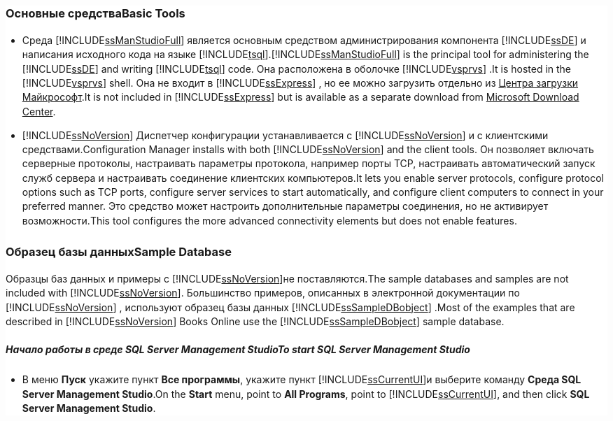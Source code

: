 ### <a name="basic-tools"></a><span data-ttu-id="ba2d8-113">Основные средства</span><span class="sxs-lookup"><span data-stu-id="ba2d8-113">Basic Tools</span></span>  
  
-   <span data-ttu-id="ba2d8-114">Среда [!INCLUDE[ssManStudioFull](../includes/ssmanstudiofull-md.md)] является основным средством администрирования компонента [!INCLUDE[ssDE](../includes/ssde-md.md)] и написания исходного кода на языке [!INCLUDE[tsql](../includes/tsql-md.md)].</span><span class="sxs-lookup"><span data-stu-id="ba2d8-114">[!INCLUDE[ssManStudioFull](../includes/ssmanstudiofull-md.md)] is the principal tool for administering the [!INCLUDE[ssDE](../includes/ssde-md.md)] and writing [!INCLUDE[tsql](../includes/tsql-md.md)] code.</span></span> <span data-ttu-id="ba2d8-115">Она расположена в оболочке [!INCLUDE[vsprvs](../includes/vsprvs-md.md)] .</span><span class="sxs-lookup"><span data-stu-id="ba2d8-115">It is hosted in the [!INCLUDE[vsprvs](../includes/vsprvs-md.md)] shell.</span></span> <span data-ttu-id="ba2d8-116">Она не входит в [!INCLUDE[ssExpress](../includes/ssexpress-md.md)] , но ее можно загрузить отдельно из [Центра загрузки Майкрософт](https://go.microsoft.com/fwlink/?LinkId=144346).</span><span class="sxs-lookup"><span data-stu-id="ba2d8-116">It is not included in [!INCLUDE[ssExpress](../includes/ssexpress-md.md)] but is available as a separate download from [Microsoft Download Center](https://go.microsoft.com/fwlink/?LinkId=144346).</span></span>  
  
-   [!INCLUDE[ssNoVersion](../includes/ssnoversion-md.md)] <span data-ttu-id="ba2d8-117">Диспетчер конфигурации устанавливается с [!INCLUDE[ssNoVersion](../includes/ssnoversion-md.md)] и с клиентскими средствами.</span><span class="sxs-lookup"><span data-stu-id="ba2d8-117">Configuration Manager installs with both [!INCLUDE[ssNoVersion](../includes/ssnoversion-md.md)] and the client tools.</span></span> <span data-ttu-id="ba2d8-118">Он позволяет включать серверные протоколы, настраивать параметры протокола, например порты TCP, настраивать автоматический запуск служб сервера и настраивать соединение клиентских компьютеров.</span><span class="sxs-lookup"><span data-stu-id="ba2d8-118">It lets you enable server protocols, configure protocol options such as TCP ports, configure server services to start automatically, and configure client computers to connect in your preferred manner.</span></span> <span data-ttu-id="ba2d8-119">Это средство может настроить дополнительные параметры соединения, но не активирует возможности.</span><span class="sxs-lookup"><span data-stu-id="ba2d8-119">This tool configures the more advanced connectivity elements but does not enable features.</span></span>  
  
### <a name="sample-database"></a><span data-ttu-id="ba2d8-120">Образец базы данных</span><span class="sxs-lookup"><span data-stu-id="ba2d8-120">Sample Database</span></span>  
 <span data-ttu-id="ba2d8-121">Образцы баз данных и примеры с [!INCLUDE[ssNoVersion](../includes/ssnoversion-md.md)]не поставляются.</span><span class="sxs-lookup"><span data-stu-id="ba2d8-121">The sample databases and samples are not included with [!INCLUDE[ssNoVersion](../includes/ssnoversion-md.md)].</span></span> <span data-ttu-id="ba2d8-122">Большинство примеров, описанных в электронной документации по [!INCLUDE[ssNoVersion](../includes/ssnoversion-md.md)] , используют образец базы данных [!INCLUDE[ssSampleDBobject](../includes/sssampledbobject-md.md)] .</span><span class="sxs-lookup"><span data-stu-id="ba2d8-122">Most of the examples that are described in [!INCLUDE[ssNoVersion](../includes/ssnoversion-md.md)] Books Online use the [!INCLUDE[ssSampleDBobject](../includes/sssampledbobject-md.md)] sample database.</span></span>  
  
##### <a name="to-start-sql-server-management-studio"></a><span data-ttu-id="ba2d8-123">Начало работы в среде SQL Server Management Studio</span><span class="sxs-lookup"><span data-stu-id="ba2d8-123">To start SQL Server Management Studio</span></span>  
  
-   <span data-ttu-id="ba2d8-124">В меню **Пуск** укажите пункт **Все программы**, укажите пункт [!INCLUDE[ssCurrentUI](../includes/sscurrentui-md.md)]и выберите команду **Среда SQL Server Management Studio**.</span><span class="sxs-lookup"><span data-stu-id="ba2d8-124">On the **Start** menu, point to **All Programs**, point to [!INCLUDE[ssCurrentUI](../includes/sscurrentui-md.md)], and then click **SQL Server Management Studio**.</span></span>  
  